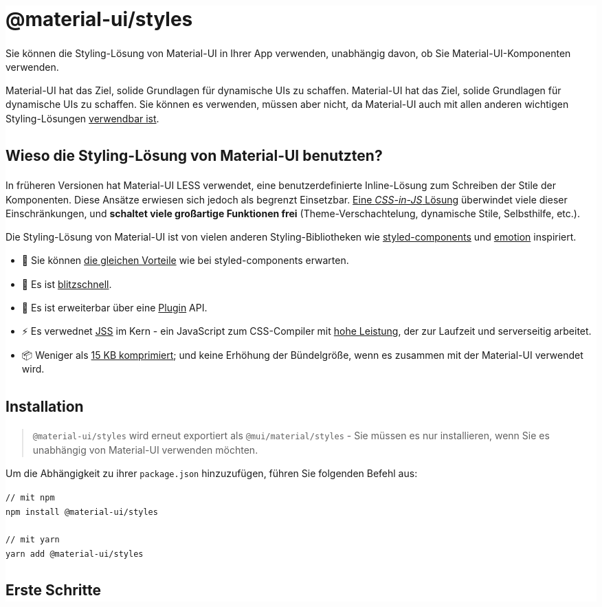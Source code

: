 # @material-ui/styles

<p class="description">Sie können die Styling-Lösung von Material-UI in Ihrer App verwenden, unabhängig davon, ob Sie Material-UI-Komponenten verwenden.</p>

Material-UI hat das Ziel, solide Grundlagen für dynamische UIs zu schaffen. Material-UI hat das Ziel, solide Grundlagen für dynamische UIs zu schaffen. Sie können es verwenden, müssen aber nicht, da Material-UI auch mit allen anderen wichtigen Styling-Lösungen [verwendbar ist](/guides/interoperability/).

## Wieso die Styling-Lösung von Material-UI benutzten?

In früheren Versionen hat Material-UI LESS verwendet, eine benutzerdefinierte Inline-Lösung zum Schreiben der Stile der Komponenten. Diese Ansätze erwiesen sich jedoch als begrenzt Einsetzbar. [Eine *CSS-in-JS* Lösung](https://github.com/oliviertassinari/a-journey-toward-better-style) überwindet viele dieser Einschränkungen, und **schaltet viele großartige Funktionen frei** (Theme-Verschachtelung, dynamische Stile, Selbsthilfe, etc.).

Die Styling-Lösung von Material-UI ist von vielen anderen Styling-Bibliotheken wie [styled-components](https://www.styled-components.com/) und [emotion](https://emotion.sh/) inspiriert.

- 💅 Sie können [die gleichen Vorteile](https://www.styled-components.com/docs/basics#motivation) wie bei styled-components erwarten.



- 🚀 Es ist [blitzschnell](https://github.com/mui-org/material-ui/blob/HEAD/benchmark/server#material-uistyles).
- 🧩 Es ist erweiterbar über eine [Plugin](https://github.com/cssinjs/jss/blob/master/docs/plugins.md) API.
- ⚡️ Es verwednet [JSS](https://github.com/cssinjs/jss) im Kern - ein JavaScript zum CSS-Compiler mit [hohe Leistung](https://github.com/cssinjs/jss/blob/master/docs/performance.md), der zur Laufzeit und serverseitig arbeitet.
- 📦 Weniger als [15 KB komprimiert](https://bundlephobia.com/result?p=@material-ui/styles); und keine Erhöhung der Bündelgröße, wenn es zusammen mit der Material-UI verwendet wird.

## Installation

> `@material-ui/styles` wird erneut exportiert als `@mui/material/styles` - Sie müssen es nur installieren, wenn Sie es unabhängig von Material-UI verwenden möchten.

Um die Abhängigkeit zu ihrer `package.json` hinzuzufügen, führen Sie folgenden Befehl aus:

```sh
// mit npm
npm install @material-ui/styles

// mit yarn
yarn add @material-ui/styles
```

## Erste Schritte
